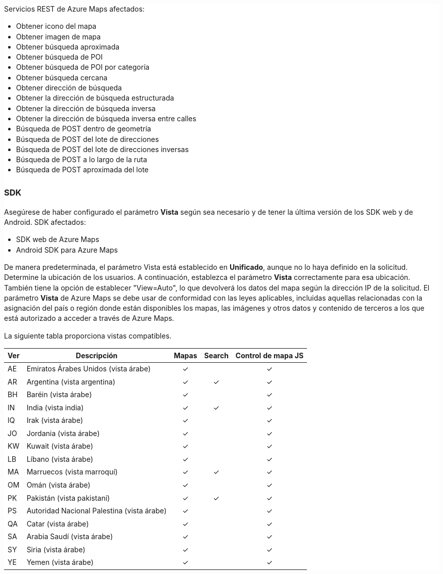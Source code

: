 Servicios REST de Azure Maps afectados:

* Obtener icono del mapa
* Obtener imagen de mapa
* Obtener búsqueda aproximada
* Obtener búsqueda de POI
* Obtener búsqueda de POI por categoría
* Obtener búsqueda cercana
* Obtener dirección de búsqueda
* Obtener la dirección de búsqueda estructurada
* Obtener la dirección de búsqueda inversa
* Obtener la dirección de búsqueda inversa entre calles
* Búsqueda de POST dentro de geometría
* Búsqueda de POST del lote de direcciones
* Búsqueda de POST del lote de direcciones inversas
* Búsqueda de POST a lo largo de la ruta
* Búsqueda de POST aproximada del lote

### <a name="sdks"></a>SDK

Asegúrese de haber configurado el parámetro **Vista** según sea necesario y de tener la última versión de los SDK web y de Android. SDK afectados:

* SDK web de Azure Maps
* Android SDK para Azure Maps

De manera predeterminada, el parámetro Vista está establecido en **Unificado**, aunque no lo haya definido en la solicitud. Determine la ubicación de los usuarios. A continuación, establezca el parámetro **Vista** correctamente para esa ubicación. También tiene la opción de establecer "View=Auto", lo que devolverá los datos del mapa según la dirección IP de la solicitud.  El parámetro **Vista** de Azure Maps se debe usar de conformidad con las leyes aplicables, incluidas aquellas relacionadas con la asignación del país o región donde están disponibles los mapas, las imágenes y otros datos y contenido de terceros a los que está autorizado a acceder a través de Azure Maps.

La siguiente tabla proporciona vistas compatibles.

| Ver         | Descripción                            |  Mapas | Search | Control de mapa JS |
|--------------|----------------------------------------|:-----:|:------:|:--------------:|
| AE           | Emiratos Árabes Unidos (vista árabe)     |   ✓   |        |     ✓          |
| AR           | Argentina (vista argentina)           |   ✓   |    ✓   |     ✓          |
| BH           | Baréin (vista árabe)                  |   ✓   |        |     ✓          |
| IN           | India (vista india)                    |   ✓   |   ✓    |     ✓          |
| IQ           | Irak (vista árabe)                     |   ✓   |        |     ✓          |
| JO           | Jordania (vista árabe)                   |   ✓   |        |     ✓          |
| KW           | Kuwait (vista árabe)                   |   ✓   |        |     ✓          |
| LB           | Líbano (vista árabe)                  |   ✓   |        |     ✓          |
| MA           | Marruecos (vista marroquí)                |   ✓   |   ✓    |     ✓         |
| OM           | Omán (vista árabe)                     |   ✓   |        |     ✓          |
| PK           | Pakistán (vista pakistaní)              |   ✓   |    ✓   |     ✓         |
| PS           | Autoridad Nacional Palestina (vista árabe)    |   ✓   |        |     ✓          |
| QA           | Catar (vista árabe)                    |   ✓   |        |     ✓          |
| SA           | Arabia Saudí (vista árabe)             |   ✓   |        |     ✓          |
| SY           | Siria (vista árabe)                    |   ✓   |        |     ✓          |
| YE           | Yemen (vista árabe)                    |   ✓   |        |     ✓          |